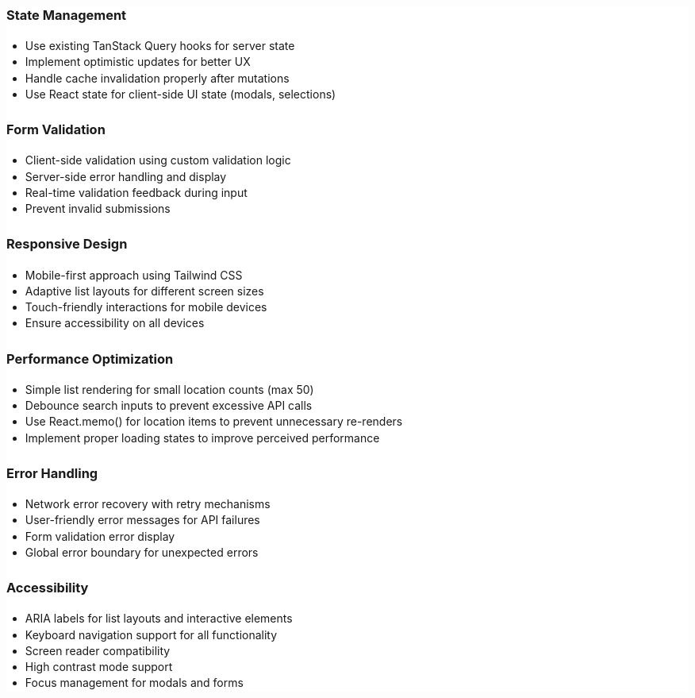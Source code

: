 ### State Management
- Use existing TanStack Query hooks for server state
- Implement optimistic updates for better UX
- Handle cache invalidation properly after mutations
- Use React state for client-side UI state (modals, selections)

### Form Validation
- Client-side validation using custom validation logic
- Server-side error handling and display
- Real-time validation feedback during input
- Prevent invalid submissions

### Responsive Design
- Mobile-first approach using Tailwind CSS
- Adaptive list layouts for different screen sizes
- Touch-friendly interactions for mobile devices
- Ensure accessibility on all devices

### Performance Optimization
- Simple list rendering for small location counts (max 50)
- Debounce search inputs to prevent excessive API calls
- Use React.memo() for location items to prevent unnecessary re-renders
- Implement proper loading states to improve perceived performance

### Error Handling
- Network error recovery with retry mechanisms
- User-friendly error messages for API failures
- Form validation error display
- Global error boundary for unexpected errors

### Accessibility
- ARIA labels for list layouts and interactive elements
- Keyboard navigation support for all functionality
- Screen reader compatibility
- High contrast mode support
- Focus management for modals and forms